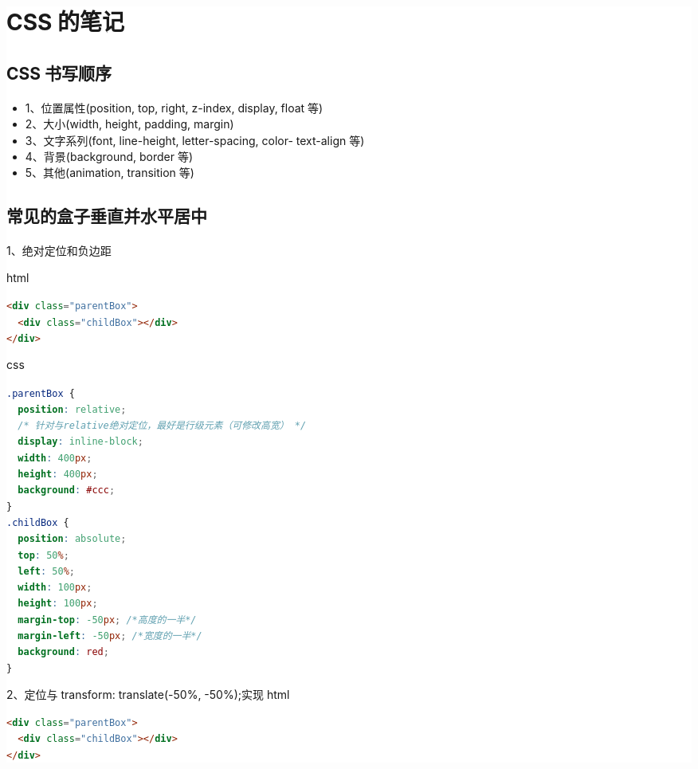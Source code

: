 # CSS 的笔记

## CSS 书写顺序

- 1、位置属性(position, top, right, z-index, display, float 等)
- 2、大小(width, height, padding, margin)
- 3、文字系列(font, line-height, letter-spacing, color- text-align 等)
- 4、背景(background, border 等)
- 5、其他(animation, transition 等)

## 常见的盒子垂直并水平居中

1、绝对定位和负边距

html

```html
<div class="parentBox">
  <div class="childBox"></div>
</div>
```

css

```css
.parentBox {
  position: relative;
  /* 针对与relative绝对定位，最好是行级元素（可修改高宽） */
  display: inline-block;
  width: 400px;
  height: 400px;
  background: #ccc;
}
.childBox {
  position: absolute;
  top: 50%;
  left: 50%;
  width: 100px;
  height: 100px;
  margin-top: -50px; /*高度的一半*/
  margin-left: -50px; /*宽度的一半*/
  background: red;
}
```

2、定位与 transform: translate(-50%, -50%);实现
html

```html
<div class="parentBox">
  <div class="childBox"></div>
</div>
```
